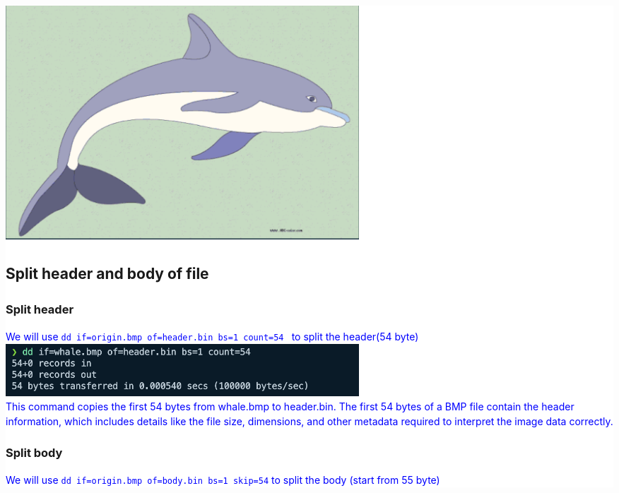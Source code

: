 <img width="500" alt="Screenshot" src="https://github.com/Will-Zidane/SecurityLab/blob/main/Encryption/Screenshot%202024-07-17%20at%2021.41.23.png?raw=true"><br>

## Split header and body of file 
### Split header
<span style="color:blue">We will use ``dd if=origin.bmp of=header.bin bs=1 count=54
`` to split the header(54 byte) </span><br>
<img width="500" alt="Screenshot" src="https://github.com/Will-Zidane/SecurityLab/blob/main/Encryption/Screenshot%202024-07-17%20at%2022.23.47.png?raw=true"><br>
<span style="color:blue">This command copies the first 54 bytes from whale.bmp to header.bin. The first 54 bytes of a BMP file contain the header information, which includes details like the file size, dimensions, and other metadata required to interpret the image data correctly. </span><br>

### Split body
<span style="color:blue">We will use ``dd if=origin.bmp of=body.bin bs=1 skip=54`` to split the body (start from 55 byte)</span><br>